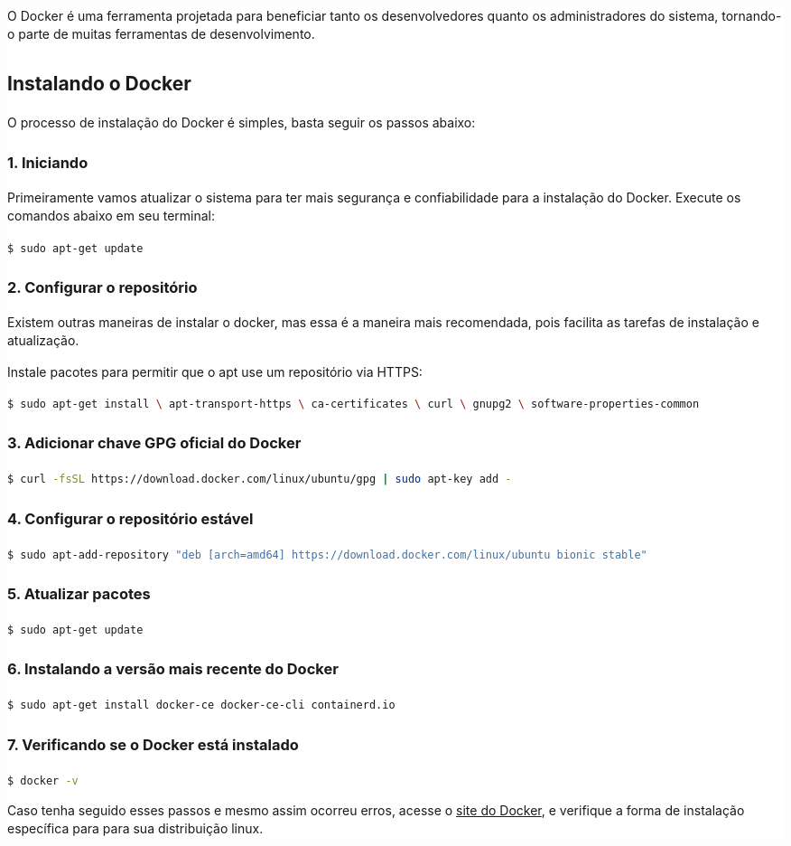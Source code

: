 O Docker é uma ferramenta projetada para beneficiar tanto os desenvolvedores quanto os administradores do sistema, tornando-o parte de muitas ferramentas de desenvolvimento.

## Instalando o Docker

O processo de instalação do Docker é simples, basta seguir os passos abaixo:

### 1. Iniciando

Primeiramente vamos atualizar o sistema para ter mais segurança e confiabilidade para a instalação do Docker. Execute os comandos abaixo em seu terminal:

```sh
$ sudo apt-get update
```

### 2. Configurar o repositório

Existem outras maneiras de instalar o docker, mas essa é a maneira mais recomendada, pois facilita as tarefas de instalação e atualização.

Instale pacotes para permitir que o apt use um repositório via HTTPS:

```sh
$ sudo apt-get install \ apt-transport-https \ ca-certificates \ curl \ gnupg2 \ software-properties-common
```

### 3. Adicionar chave GPG oficial do Docker
  
```sh
$ curl -fsSL https://download.docker.com/linux/ubuntu/gpg | sudo apt-key add -
```

### 4. Configurar o repositório estável
```sh
$ sudo apt-add-repository "deb [arch=amd64] https://download.docker.com/linux/ubuntu bionic stable"
```

### 5. Atualizar pacotes
```sh
$ sudo apt-get update
```

### 6. Instalando a versão mais recente do Docker
```sh
$ sudo apt-get install docker-ce docker-ce-cli containerd.io
```
  
### 7. Verificando se o Docker está instalado
```sh
$ docker -v
```

Caso tenha seguido esses passos e mesmo assim ocorreu erros, acesse o [site do Docker](https://docs.docker.com/install/), e verifique a forma de instalação específica para para sua distribuição linux.
